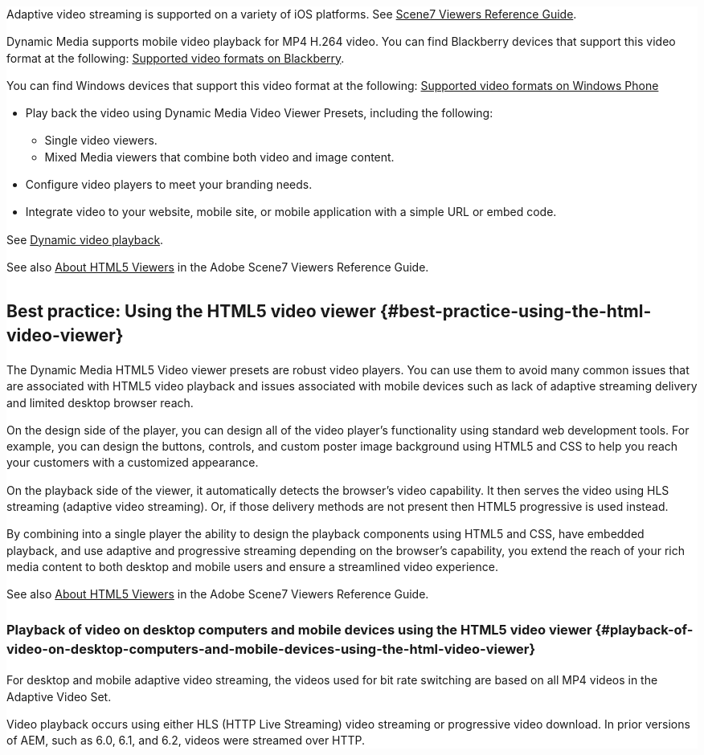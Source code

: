 Adaptive video streaming is supported on a variety of iOS platforms. See [Scene7 Viewers Reference Guide](https://marketing.adobe.com/resources/help/en_US/s7/viewers_ref/c_about.html).

Dynamic Media supports mobile video playback for MP4 H.264 video. You can find Blackberry devices that support this video format at the following: [Supported video formats on Blackberry](https://support.blackberry.com/kb/articleDetail?ArticleNumber=000005482).

You can find Windows devices that support this video format at the following: [Supported video formats on Windows Phone](https://msdn.microsoft.com/library/windows/apps/ff462087%28v=vs.105%29.aspx)

* Play back the video using Dynamic Media Video Viewer Presets, including the following:

    * Single video viewers.
    * Mixed Media viewers that combine both video and image content.

* Configure video players to meet your branding needs.
* Integrate video to your website, mobile site, or mobile application with a simple URL or embed code.

See [Dynamic video playback](https://s7d9.scene7.com/s7/uvideo.jsp?asset=GeoRetail/Mop_AVS&config=GeoRetail/Universal_Video1&stageSize=640,480).

See also [About HTML5 Viewers](https://marketing.adobe.com/resources/help/en_US/s7/viewers_ref/c_html5_viewers_about.html) in the Adobe Scene7 Viewers Reference Guide.

## Best practice: Using the HTML5 video viewer {#best-practice-using-the-html-video-viewer}

The Dynamic Media HTML5 Video viewer presets are robust video players. You can use them to avoid many common issues that are associated with HTML5 video playback and issues associated with mobile devices such as lack of adaptive streaming delivery and limited desktop browser reach.

On the design side of the player, you can design all of the video player’s functionality using standard web development tools. For example, you can design the buttons, controls, and custom poster image background using HTML5 and CSS to help you reach your customers with a customized appearance.

On the playback side of the viewer, it automatically detects the browser’s video capability. It then serves the video using HLS streaming (adaptive video streaming). Or, if those delivery methods are not present then HTML5 progressive is used instead.

By combining into a single player the ability to design the playback components using HTML5 and CSS, have embedded playback, and use adaptive and progressive streaming depending on the browser’s capability, you extend the reach of your rich media content to both desktop and mobile users and ensure a streamlined video experience.

See also [About HTML5 Viewers](https://marketing.adobe.com/resources/help/en_US/s7/viewers_ref/c_html5_viewers_about.html) in the Adobe Scene7 Viewers Reference Guide.

### Playback of video on desktop computers and mobile devices using the HTML5 video viewer {#playback-of-video-on-desktop-computers-and-mobile-devices-using-the-html-video-viewer}

For desktop and mobile adaptive video streaming, the videos used for bit rate switching are based on all MP4 videos in the Adaptive Video Set.

Video playback occurs using either HLS (HTTP Live Streaming) video streaming or progressive video download. In prior versions of AEM, such as 6.0, 6.1, and 6.2, videos were streamed over HTTP.
